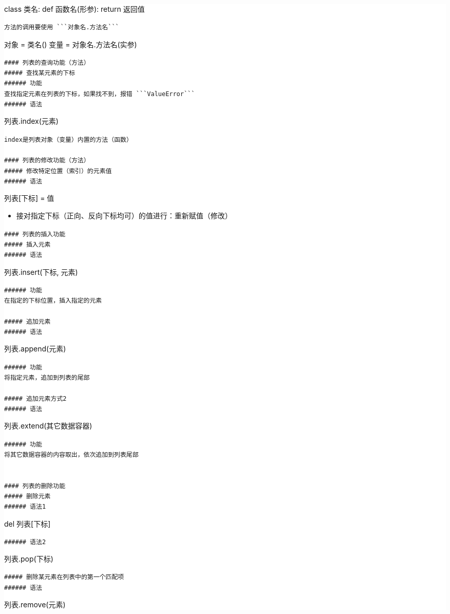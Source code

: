 class 类名:
    def 函数名(形参):
        return 返回值
```
方法的调用要使用 ```对象名.方法名```
```
对象 = 类名()
变量 = 对象名.方法名(实参)
```
#### 列表的查询功能（方法）
##### 查找某元素的下标
###### 功能
查找指定元素在列表的下标，如果找不到，报错 ```ValueError```
###### 语法
```
列表.index(元素)
```
index是列表对象（变量）内置的方法（函数）

#### 列表的修改功能（方法）
##### 修改特定位置（索引）的元素值
###### 语法
```
列表[下标] = 值
- 接对指定下标（正向、反向下标均可）的值进行：重新赋值（修改）
```
#### 列表的插入功能
##### 插入元素
###### 语法
```
列表.insert(下标, 元素)
```
###### 功能
在指定的下标位置，插入指定的元素

##### 追加元素
###### 语法
```
列表.append(元素)
```
###### 功能
将指定元素，追加到列表的尾部

##### 追加元素方式2
###### 语法
```
列表.extend(其它数据容器)
```
###### 功能
将其它数据容器的内容取出，依次追加到列表尾部


#### 列表的删除功能
##### 删除元素
###### 语法1
```
del 列表[下标]
```
###### 语法2
```
列表.pop(下标)
```
##### 删除某元素在列表中的第一个匹配项
###### 语法
```
列表.remove(元素)
```
```